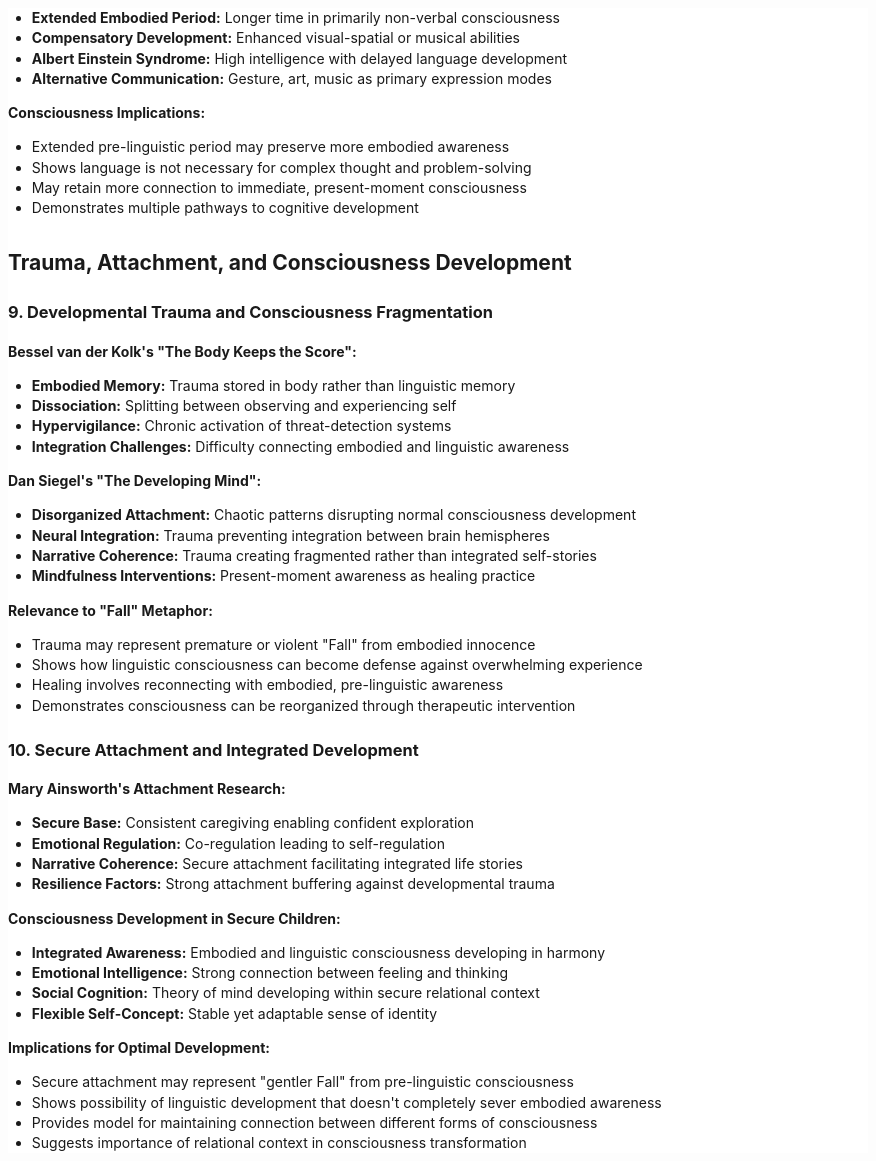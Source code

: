 - **Extended Embodied Period:** Longer time in primarily non-verbal consciousness
- **Compensatory Development:** Enhanced visual-spatial or musical abilities
- **Albert Einstein Syndrome:** High intelligence with delayed language development
- **Alternative Communication:** Gesture, art, music as primary expression modes

**Consciousness Implications:**

- Extended pre-linguistic period may preserve more embodied awareness
- Shows language is not necessary for complex thought and problem-solving
- May retain more connection to immediate, present-moment consciousness
- Demonstrates multiple pathways to cognitive development

## Trauma, Attachment, and Consciousness Development

### 9. Developmental Trauma and Consciousness Fragmentation
**Bessel van der Kolk's "The Body Keeps the Score":**

- **Embodied Memory:** Trauma stored in body rather than linguistic memory
- **Dissociation:** Splitting between observing and experiencing self
- **Hypervigilance:** Chronic activation of threat-detection systems
- **Integration Challenges:** Difficulty connecting embodied and linguistic awareness

**Dan Siegel's "The Developing Mind":**

- **Disorganized Attachment:** Chaotic patterns disrupting normal consciousness development
- **Neural Integration:** Trauma preventing integration between brain hemispheres
- **Narrative Coherence:** Trauma creating fragmented rather than integrated self-stories
- **Mindfulness Interventions:** Present-moment awareness as healing practice

**Relevance to "Fall" Metaphor:**

- Trauma may represent premature or violent "Fall" from embodied innocence
- Shows how linguistic consciousness can become defense against overwhelming experience
- Healing involves reconnecting with embodied, pre-linguistic awareness
- Demonstrates consciousness can be reorganized through therapeutic intervention

### 10. Secure Attachment and Integrated Development
**Mary Ainsworth's Attachment Research:**

- **Secure Base:** Consistent caregiving enabling confident exploration
- **Emotional Regulation:** Co-regulation leading to self-regulation
- **Narrative Coherence:** Secure attachment facilitating integrated life stories
- **Resilience Factors:** Strong attachment buffering against developmental trauma

**Consciousness Development in Secure Children:**

- **Integrated Awareness:** Embodied and linguistic consciousness developing in harmony
- **Emotional Intelligence:** Strong connection between feeling and thinking
- **Social Cognition:** Theory of mind developing within secure relational context
- **Flexible Self-Concept:** Stable yet adaptable sense of identity

**Implications for Optimal Development:**

- Secure attachment may represent "gentler Fall" from pre-linguistic consciousness
- Shows possibility of linguistic development that doesn't completely sever embodied awareness
- Provides model for maintaining connection between different forms of consciousness
- Suggests importance of relational context in consciousness transformation

